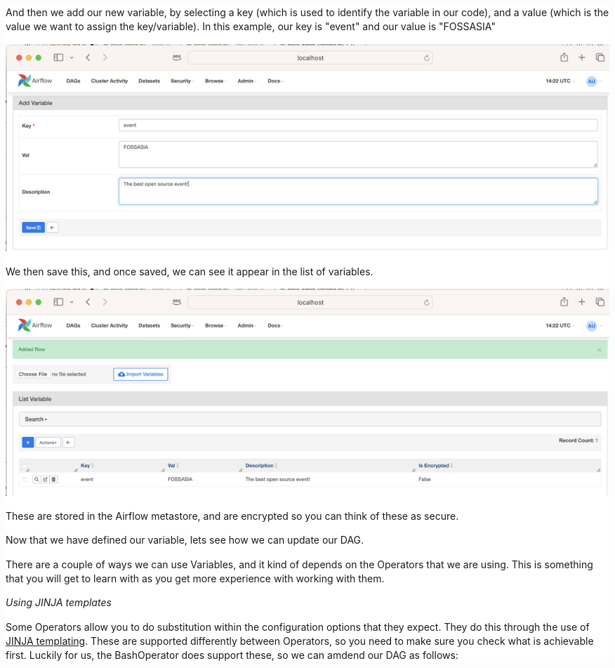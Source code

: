 And then we add our new variable, by selecting a key (which is used to identify the variable in our code), and a value (which is the value we want to assign the key/variable). In this example, our key is "event" and our value is "FOSSASIA"

![Adding our new variable called event](slides/variable-add.png)

We then save this, and once saved, we can see it appear in the list of variables.

![List of Airflow Variables](slides/variable-saved.png)

These are stored in the Airflow metastore, and are encrypted so you can think of these as secure.

Now that we have defined our variable, lets see how we can update our DAG. 

There are a couple of ways we can use Variables, and it kind of depends on the Operators that we are using. This is something that you will get to learn with as you get more experience with working with them. 

*Using JINJA templates*

Some Operators allow you to do substitution within the configuration options that they expect. They do this through the use of [JINJA templating](https://airflow.apache.org/docs/apache-airflow/stable/core-concepts/operators.html). These are supported differently between Operators, so you need to make sure you check what is achievable first. Luckily for us, the BashOperator does support these, so we can amdend our DAG as follows:
